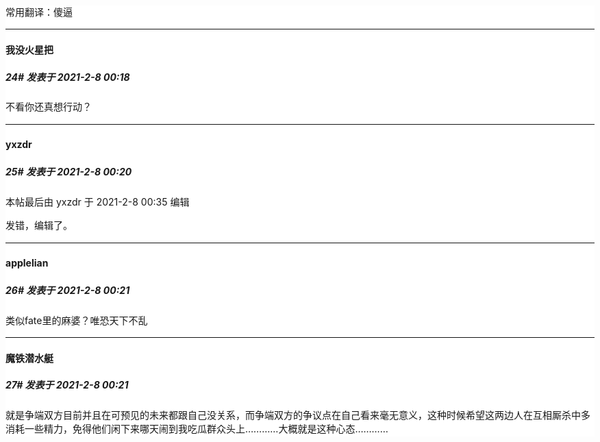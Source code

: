 


常用翻译：傻逼







*****

####  我没火星把  
##### 24#       发表于 2021-2-8 00:18




不看你还真想行动？







*****

####  yxzdr  
##### 25#       发表于 2021-2-8 00:20



 本帖最后由 yxzdr 于 2021-2-8 00:35 编辑 

发错，编辑了。







*****

####  applelian  
##### 26#       发表于 2021-2-8 00:21




类似fate里的麻婆？唯恐天下不乱







*****

####  魔铁潜水艇  
##### 27#       发表于 2021-2-8 00:21




就是争端双方目前并且在可预见的未来都跟自己没关系，而争端双方的争议点在自己看来毫无意义，这种时候希望这两边人在互相厮杀中多消耗一些精力，免得他们闲下来哪天闹到我吃瓜群众头上…………大概就是这种心态…………
